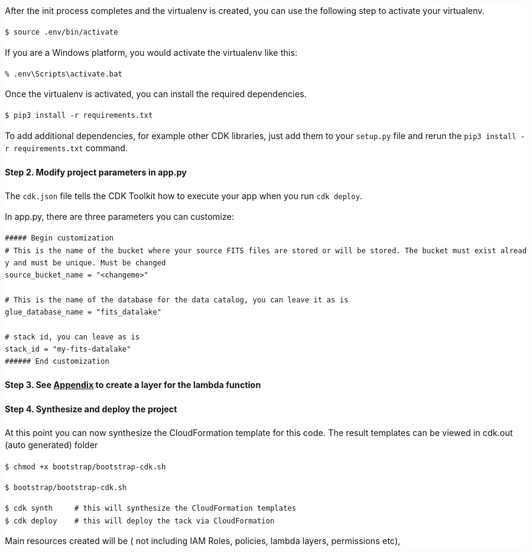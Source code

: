 After the init process completes and the virtualenv is created, you can use the following
step to activate your virtualenv.

```
$ source .env/bin/activate
```

If you are a Windows platform, you would activate the virtualenv like this:

```
% .env\Scripts\activate.bat
```

Once the virtualenv is activated, you can install the required dependencies.

```
$ pip3 install -r requirements.txt
```
To add additional dependencies, for example other CDK libraries, just add
them to your `setup.py` file and rerun the `pip3 install -r requirements.txt`
command.

#### Step 2. Modify project parameters in app.py

The `cdk.json` file tells the CDK Toolkit how to execute your app when you run `cdk deploy`.

In app.py, there are three parameters you can customize: 

```
##### Begin customization
# This is the name of the bucket where your source FITS files are stored or will be stored. The bucket must exist already and must be unique. Must be changed
source_bucket_name = "<changeme>"

# This is the name of the database for the data catalog, you can leave it as is 
glue_database_name = "fits_datalake"

# stack id, you can leave as is
stack_id = "my-fits-datalake"
###### End customization
```

#### Step 3. See [Appendix](#Appendix) to create a layer for the lambda function

#### Step 4. Synthesize and deploy the project
At this point you can now synthesize the CloudFormation template for this code. The result templates can be viewed in cdk.out (auto generated) folder

```
$ chmod +x bootstrap/bootstrap-cdk.sh
```

```
$ bootstrap/bootstrap-cdk.sh
```

```
$ cdk synth     # this will synthesize the CloudFormation templates
$ cdk deploy    # this will deploy the tack via CloudFormation
```
Main resources created will be ( not including IAM Roles, policies, lambda layers, permissions etc),

